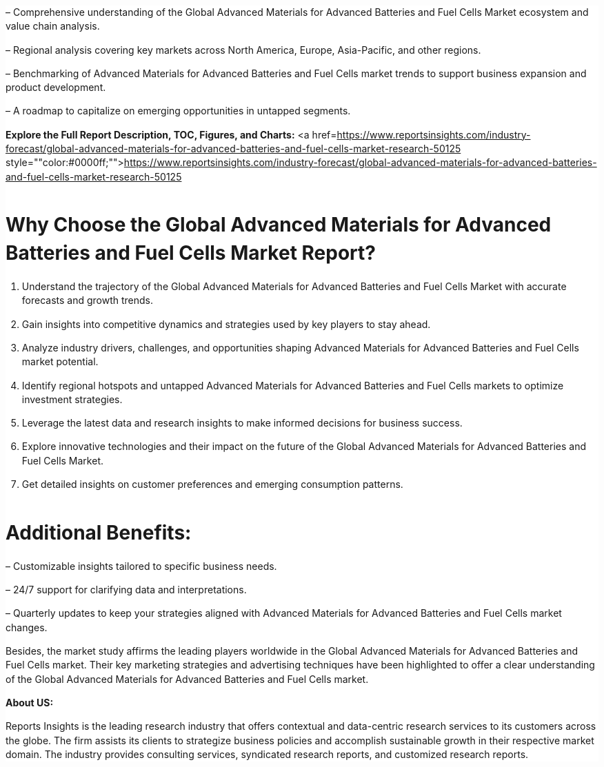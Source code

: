 – Comprehensive understanding of the Global Advanced Materials for Advanced Batteries and Fuel Cells Market ecosystem and value chain analysis.

– Regional analysis covering key markets across North America, Europe, Asia-Pacific, and other regions.

– Benchmarking of Advanced Materials for Advanced Batteries and Fuel Cells market trends to support business expansion and product development.

– A roadmap to capitalize on emerging opportunities in untapped segments.

<strong>Explore the Full Report Description, TOC, Figures, and Charts:</strong>
<a href=https://www.reportsinsights.com/industry-forecast/global-advanced-materials-for-advanced-batteries-and-fuel-cells-market-research-50125 style=""color:#0000ff;"">https://www.reportsinsights.com/industry-forecast/global-advanced-materials-for-advanced-batteries-and-fuel-cells-market-research-50125</a>

# <strong>Why Choose the Global Advanced Materials for Advanced Batteries and Fuel Cells Market Report?</strong>

1. Understand the trajectory of the Global Advanced Materials for Advanced Batteries and Fuel Cells Market with accurate forecasts and growth trends.

2. Gain insights into competitive dynamics and strategies used by key players to stay ahead.

3. Analyze industry drivers, challenges, and opportunities shaping Advanced Materials for Advanced Batteries and Fuel Cells market potential.

4. Identify regional hotspots and untapped Advanced Materials for Advanced Batteries and Fuel Cells markets to optimize investment strategies.

5. Leverage the latest data and research insights to make informed decisions for business success.

6. Explore innovative technologies and their impact on the future of the Global Advanced Materials for Advanced Batteries and Fuel Cells Market.

7. Get detailed insights on customer preferences and emerging consumption patterns.

# <strong>Additional Benefits:</strong>

– Customizable insights tailored to specific business needs.

– 24/7 support for clarifying data and interpretations.

– Quarterly updates to keep your strategies aligned with Advanced Materials for Advanced Batteries and Fuel Cells market changes.

Besides, the market study affirms the leading players worldwide in the Global Advanced Materials for Advanced Batteries and Fuel Cells market. Their key marketing strategies and advertising techniques have been highlighted to offer a clear understanding of the Global Advanced Materials for Advanced Batteries and Fuel Cells market.

<strong><strong>About US</strong>:</strong>

Reports Insights is the leading research industry that offers contextual and data-centric research services to its customers across the globe. The firm assists its clients to strategize business policies and accomplish sustainable growth in their respective market domain. The industry provides consulting services, syndicated research reports, and customized research reports.
